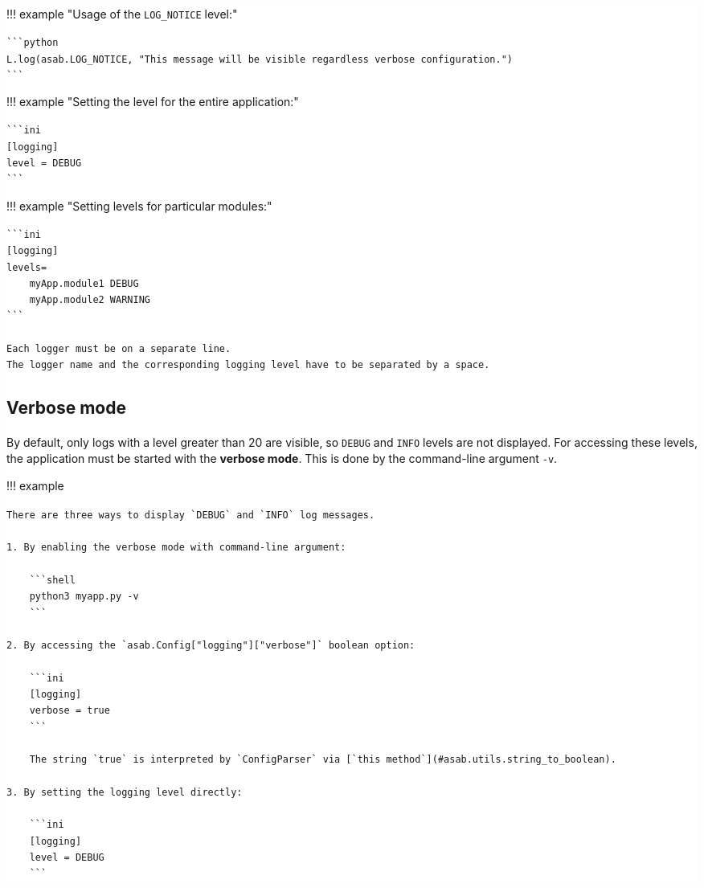 
!!! example "Usage of the `LOG_NOTICE` level:"

    ```python
    L.log(asab.LOG_NOTICE, "This message will be visible regardless verbose configuration.")
    ```

!!! example "Setting the level for the entire application:"

    ```ini
    [logging]
    level = DEBUG
    ```

!!! example "Setting levels for particular modules:"

    ```ini
    [logging]
    levels=
        myApp.module1 DEBUG
        myApp.module2 WARNING
    ```

    Each logger must be on a separate line.
    The logger name and the corresponding logging level have to be separated by a space.


## Verbose mode

By default, only logs with a level greater than 20 are visible, so `DEBUG` and `INFO` levels are not displayed. For accessing these levels, the application must be started with the **verbose mode**. This is done by the command-line argument `-v`.

!!! example

    There are three ways to display `DEBUG` and `INFO` log messages.

    1. By enabling the verbose mode with command-line argument:

        ```shell
        python3 myapp.py -v
        ```

    2. By accessing the `asab.Config["logging"]["verbose"]` boolean option:

        ```ini
        [logging]
        verbose = true
        ```

        The string `true` is interpreted by `ConfigParser` via [`this method`](#asab.utils.string_to_boolean).

    3. By setting the logging level directly:

        ```ini
        [logging]
        level = DEBUG
        ```
